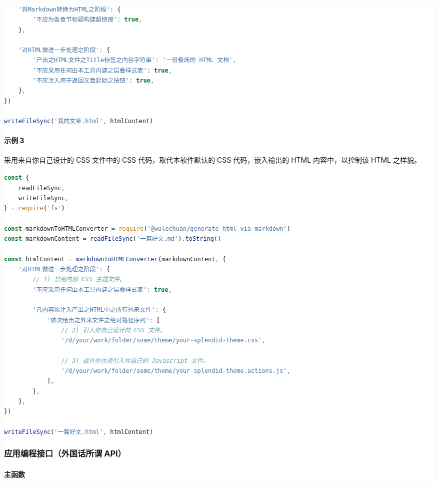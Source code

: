 ```js
    '将Markdown转换为HTML之阶段': {
        '不应为各章节标题构建超链接': true,
    },

    '对HTML做进一步处理之阶段': {
        '产出之HTML文件之Title标签之内容字符串': '一份极简的 HTML 文档',
        '不应采用任何由本工具内建之层叠样式表': true,
        '不应注入用于返回文章起始之按钮': true,
    },
})

writeFileSync('我的文章.html', htmlContent)
```

#### 示例 3

采用来自你自己设计的 CSS 文件中的 CSS 代码，取代本软件默认的 CSS 代码，嵌入输出的 HTML 内容中，以控制该 HTML 之样貌。

```js
const {
    readFileSync,
    writeFileSync,
} = require('fs')

const markdownToHTMLConverter = require('@wulechuan/generate-html-via-markdown')
const markdownContent = readFileSync('一篇好文.md').toString()

const htmlContent = markdownToHTMLConverter(markdownContent, {
    '对HTML做进一步处理之阶段': {
        // 1) 禁用内部 CSS 主题文件。
        '不应采用任何由本工具内建之层叠样式表': true,

        '凡内容须注入产出之HTML中之所有外来文件': {
            '依次给出之外来文件之绝对路径序列': [
                // 2) 引入你自己设计的 CSS 文件。
                '/d/your/work/folder/some/theme/your-splendid-theme.css',

                // 3) 或许你也须引入你自己的 Javascript 文件。
                '/d/your/work/folder/some/theme/your-splendid-theme.actions.js',
            ],
        },
    },
})

writeFileSync('一篇好文.html', htmlContent)
```



### 应用编程接口（外国话所谓 API）

#### 主函数
